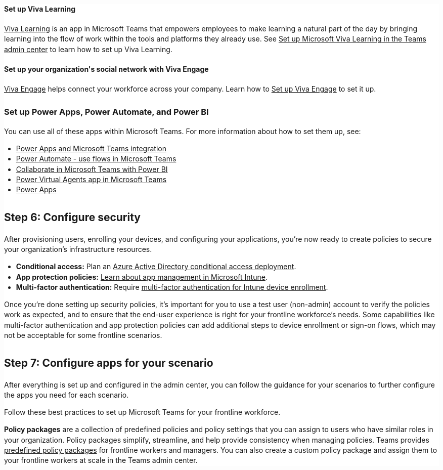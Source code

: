 #### Set up Viva Learning

[Viva Learning](/viva/learning/) is an app in Microsoft Teams that empowers employees to make learning a natural part of the day by bringing learning into the flow of work within the tools and platforms they already use. See [Set up Microsoft Viva Learning in the Teams admin center](/viva/learning/set-up-viva-learning) to learn how to set up Viva Learning.

#### Set up your organization's social network with Viva Engage

[Viva Engage](/viva/engage/overview) helps connect your workforce across your company. Learn how to [Set up Viva Engage](/viva/engage/setup) to set it up.

### Set up Power Apps, Power Automate, and Power BI

You can use all of these apps within Microsoft Teams. For more information about how to set them up, see:

- [Power Apps and Microsoft Teams integration](/powerapps/teams/overview)
- [Power Automate - use flows in Microsoft Teams](/power-automate/teams/overview)
- [Collaborate in Microsoft Teams with Power BI](/power-bi/collaborate-share/service-collaborate-microsoft-teams)
- [Power Virtual Agents app in Microsoft Teams](/power-virtual-agents/teams/fundamentals-what-is-power-virtual-agents-teams)
- [Power Apps](/microsoftteams/manage-power-platform-apps)

## Step 6: Configure security

After provisioning users, enrolling your devices, and configuring your applications, you’re now ready to create policies to secure your organization’s infrastructure resources.

- **Conditional access:** Plan an [Azure Active Directory conditional access deployment](/azure/active-directory/conditional-access/plan-conditional-access).
- **App protection policies:** [Learn about app management in Microsoft Intune](/mem/intune/apps/app-management).
- **Multi-factor authentication:** Require [multi-factor authentication for Intune device enrollment](/mem/intune/enrollment/multi-factor-authentication).

Once you’re done setting up security policies, it’s important for you to use a test user (non-admin) account to verify the policies work as expected, and to ensure that the end-user experience is right for your frontline workforce’s needs. Some capabilities like multi-factor authentication and app protection policies can add additional steps to device enrollment or sign-on flows, which may not be acceptable for some frontline scenarios.

## Step 7: Configure apps for your scenario

After everything is set up and configured in the admin center, you can follow the guidance for your scenarios to further configure the apps you need for each scenario.

Follow these best practices to set up Microsoft Teams for your frontline workforce.

**Policy packages** are a collection of predefined policies and policy settings that you can assign to users who have similar roles in your organization. Policy packages simplify, streamline, and help provide consistency when managing policies. Teams provides [predefined policy packages](/microsoftteams/policy-packages-flw) for frontline workers and managers. You can also create a custom policy package and assign them to your frontline workers at scale in the Teams admin center.
